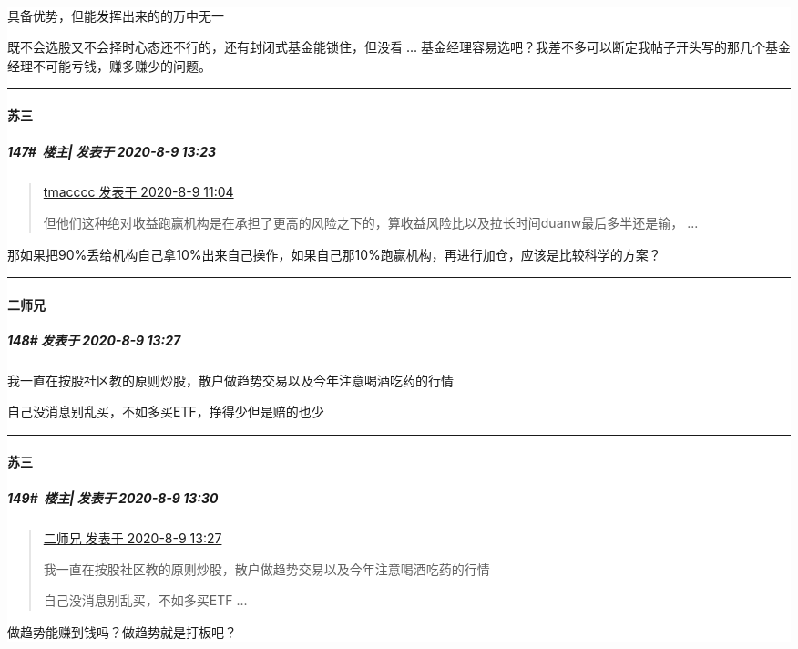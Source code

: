 具备优势，但能发挥出来的的万中无一

既不会选股又不会择时心态还不行的，还有封闭式基金能锁住，但没看 ...</blockquote>
基金经理容易选吧？我差不多可以断定我帖子开头写的那几个基金经理不可能亏钱，赚多赚少的问题。







*****

####  苏三  
##### 147#         楼主| 发表于 2020-8-9 13:23



<blockquote><a href="httphttps://bbs.saraba1st.com/2b/forum.php?mod=redirect&amp;goto=findpost&amp;pid=48367493&amp;ptid=1953746" target="_blank">tmacccc 发表于 2020-8-9 11:04</a>

但他们这种绝对收益跑赢机构是在承担了更高的风险之下的，算收益风险比以及拉长时间duanw最后多半还是输， ...</blockquote>
那如果把90%丢给机构自己拿10%出来自己操作，如果自己那10%跑赢机构，再进行加仓，应该是比较科学的方案？







*****

####  二师兄  
##### 148#       发表于 2020-8-9 13:27




我一直在按股社区教的原则炒股，散户做趋势交易以及今年注意喝酒吃药的行情

自己没消息别乱买，不如多买ETF，挣得少但是赔的也少







*****

####  苏三  
##### 149#         楼主| 发表于 2020-8-9 13:30



<blockquote><a href="httphttps://bbs.saraba1st.com/2b/forum.php?mod=redirect&amp;goto=findpost&amp;pid=48368767&amp;ptid=1953746" target="_blank">二师兄 发表于 2020-8-9 13:27</a>

我一直在按股社区教的原则炒股，散户做趋势交易以及今年注意喝酒吃药的行情

自己没消息别乱买，不如多买ETF ...</blockquote>
做趋势能赚到钱吗？做趋势就是打板吧？






